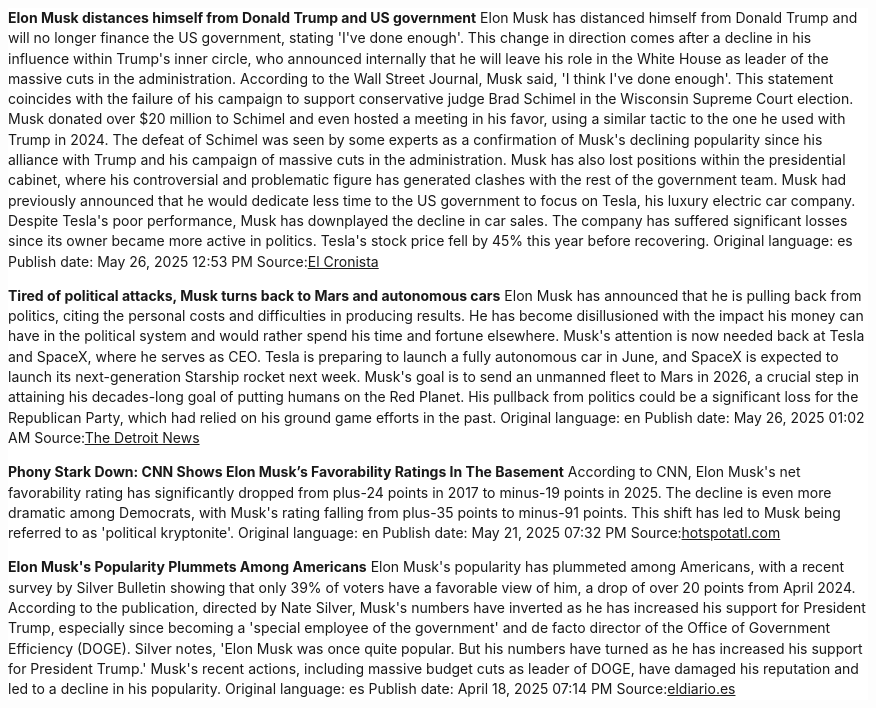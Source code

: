 **Elon Musk distances himself from Donald Trump and US government**
Elon Musk has distanced himself from Donald Trump and will no longer finance the US government, stating 'I've done enough'. This change in direction comes after a decline in his influence within Trump's inner circle, who announced internally that he will leave his role in the White House as leader of the massive cuts in the administration. According to the Wall Street Journal, Musk said, 'I think I've done enough'. This statement coincides with the failure of his campaign to support conservative judge Brad Schimel in the Wisconsin Supreme Court election. Musk donated over $20 million to Schimel and even hosted a meeting in his favor, using a similar tactic to the one he used with Trump in 2024. The defeat of Schimel was seen by some experts as a confirmation of Musk's declining popularity since his alliance with Trump and his campaign of massive cuts in the administration. Musk has also lost positions within the presidential cabinet, where his controversial and problematic figure has generated clashes with the rest of the government team. Musk had previously announced that he would dedicate less time to the US government to focus on Tesla, his luxury electric car company. Despite Tesla's poor performance, Musk has downplayed the decline in car sales. The company has suffered significant losses since its owner became more active in politics. Tesla's stock price fell by 45% this year before recovering.
Original language: es
Publish date: May 26, 2025 12:53 PM
Source:[El Cronista](https://www.cronista.com/espana/actualidad-es/elon-musk-se-distancia-de-donald-trump-y-dejara-de-financiar-al-estado-ya-he-hecho-suficiente/)

**Tired of political attacks, Musk turns back to Mars and autonomous cars**
Elon Musk has announced that he is pulling back from politics, citing the personal costs and difficulties in producing results. He has become disillusioned with the impact his money can have in the political system and would rather spend his time and fortune elsewhere. Musk's attention is now needed back at Tesla and SpaceX, where he serves as CEO. Tesla is preparing to launch a fully autonomous car in June, and SpaceX is expected to launch its next-generation Starship rocket next week. Musk's goal is to send an unmanned fleet to Mars in 2026, a crucial step in attaining his decades-long goal of putting humans on the Red Planet. His pullback from politics could be a significant loss for the Republican Party, which had relied on his ground game efforts in the past.
Original language: en
Publish date: May 26, 2025 01:02 AM
Source:[The Detroit News](https://eu.detroitnews.com/story/news/politics/2025/05/25/tired-of-political-attacks-musk-turns-back-to-mars-and-autonomous-cars/83858306007/)

**Phony Stark Down: CNN Shows Elon Musk’s Favorability Ratings In The Basement**
According to CNN, Elon Musk's net favorability rating has significantly dropped from plus-24 points in 2017 to minus-19 points in 2025. The decline is even more dramatic among Democrats, with Musk's rating falling from plus-35 points to minus-91 points. This shift has led to Musk being referred to as 'political kryptonite'.
Original language: en
Publish date: May 21, 2025 07:32 PM
Source:[hotspotatl.com](https://hotspotatl.com/6114252/phony-stark-down-cnn-shows-elon-musks-favorability-ratings-in-the-basement/)

**Elon Musk's Popularity Plummets Among Americans**
Elon Musk's popularity has plummeted among Americans, with a recent survey by Silver Bulletin showing that only 39% of voters have a favorable view of him, a drop of over 20 points from April 2024. According to the publication, directed by Nate Silver, Musk's numbers have inverted as he has increased his support for President Trump, especially since becoming a 'special employee of the government' and de facto director of the Office of Government Efficiency (DOGE). Silver notes, 'Elon Musk was once quite popular. But his numbers have turned as he has increased his support for President Trump.' Musk's recent actions, including massive budget cuts as leader of DOGE, have damaged his reputation and led to a decline in his popularity.
Original language: es
Publish date: April 18, 2025 07:14 PM
Source:[eldiario.es](https://www.eldiario.es/tecnologia/hartos-motosierra-elon-musk-mayoria-estadounidenses-imagen-negativa-multimillonario_1_12223171.html)
